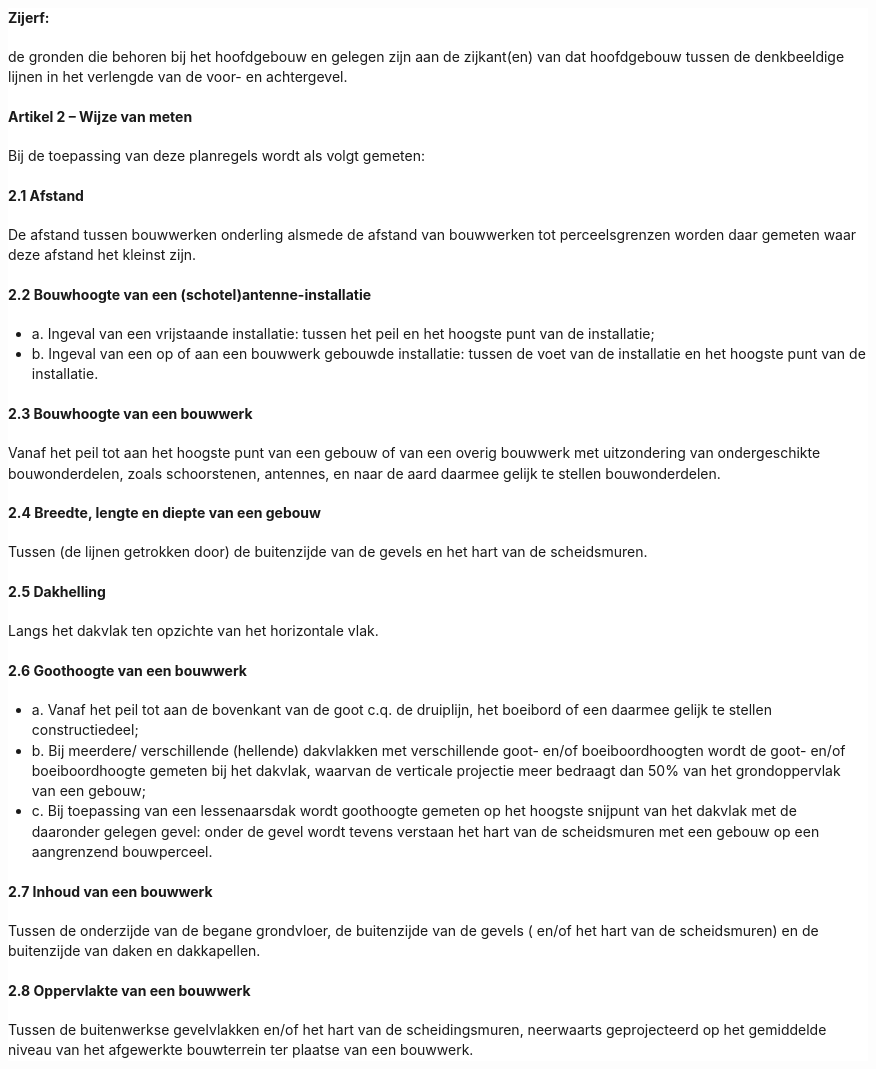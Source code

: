 #### **Zijerf:**

de gronden die behoren bij het hoofdgebouw en gelegen zijn aan de zijkant(en) van dat hoofdgebouw tussen de denkbeeldige lijnen in het verlengde van de voor- en achtergevel.

#### **Artikel 2 – Wijze van meten**

Bij de toepassing van deze planregels wordt als volgt gemeten:

#### **2.1 Afstand**

De afstand tussen bouwwerken onderling alsmede de afstand van bouwwerken tot perceelsgrenzen worden daar gemeten waar deze afstand het kleinst zijn.

#### **2.2 Bouwhoogte van een (schotel)antenne-installatie**

- a. Ingeval van een vrijstaande installatie: tussen het peil en het hoogste punt van de installatie;
- b. Ingeval van een op of aan een bouwwerk gebouwde installatie: tussen de voet van de installatie en het hoogste punt van de installatie.

#### **2.3 Bouwhoogte van een bouwwerk**

Vanaf het peil tot aan het hoogste punt van een gebouw of van een overig bouwwerk met uitzondering van ondergeschikte bouwonderdelen, zoals schoorstenen, antennes, en naar de aard daarmee gelijk te stellen bouwonderdelen.

#### **2.4 Breedte, lengte en diepte van een gebouw**

Tussen (de lijnen getrokken door) de buitenzijde van de gevels en het hart van de scheidsmuren.

#### **2.5 Dakhelling**

Langs het dakvlak ten opzichte van het horizontale vlak.

#### **2.6 Goothoogte van een bouwwerk**

- a. Vanaf het peil tot aan de bovenkant van de goot c.q. de druiplijn, het boeibord of een daarmee gelijk te stellen constructiedeel;
- b. Bij meerdere/ verschillende (hellende) dakvlakken met verschillende goot- en/of boeiboordhoogten wordt de goot- en/of boeiboordhoogte gemeten bij het dakvlak, waarvan de verticale projectie meer bedraagt dan 50% van het grondoppervlak van een gebouw;
- c. Bij toepassing van een lessenaarsdak wordt goothoogte gemeten op het hoogste snijpunt van het dakvlak met de daaronder gelegen gevel: onder de gevel wordt tevens verstaan het hart van de scheidsmuren met een gebouw op een aangrenzend bouwperceel.

#### **2.7 Inhoud van een bouwwerk**

Tussen de onderzijde van de begane grondvloer, de buitenzijde van de gevels ( en/of het hart van de scheidsmuren) en de buitenzijde van daken en dakkapellen.

#### **2.8 Oppervlakte van een bouwwerk**

Tussen de buitenwerkse gevelvlakken en/of het hart van de scheidingsmuren, neerwaarts geprojecteerd op het gemiddelde niveau van het afgewerkte bouwterrein ter plaatse van een bouwwerk.
